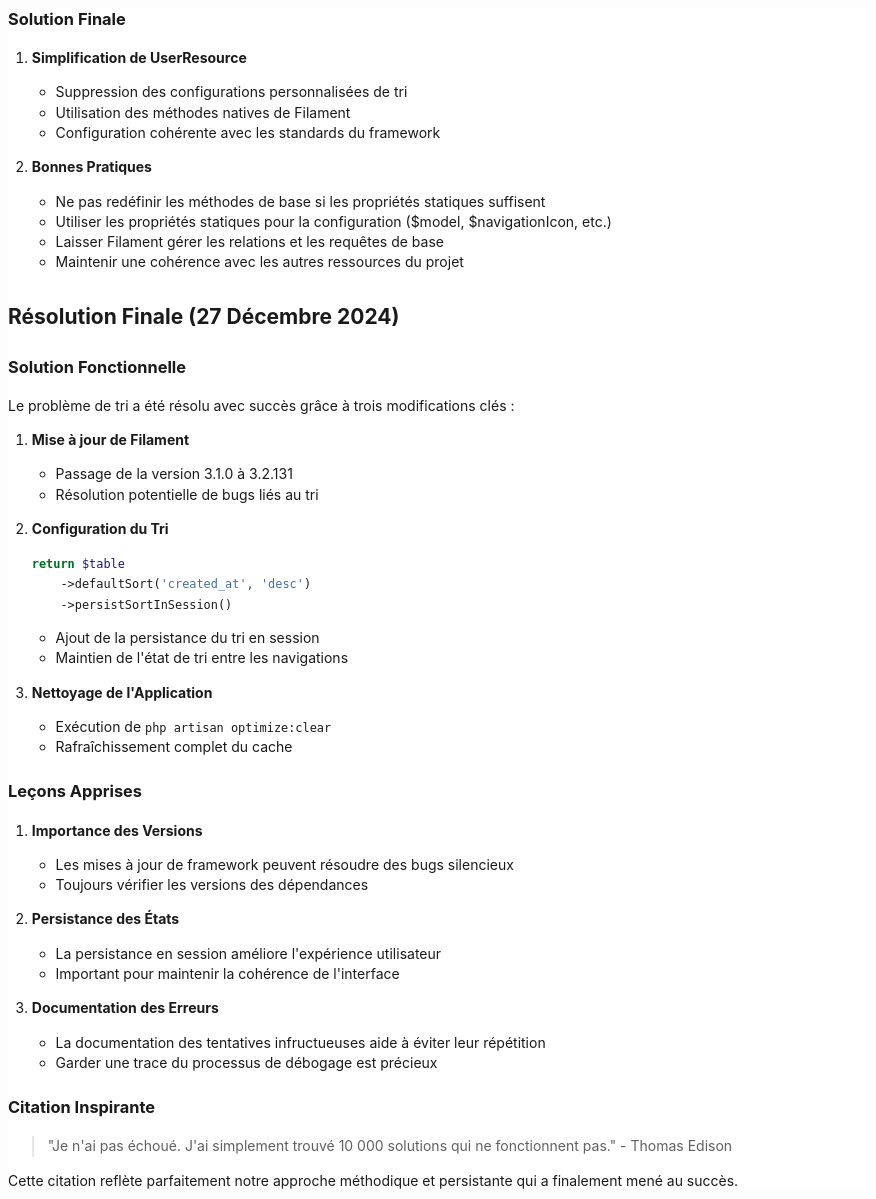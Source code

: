 ### Solution Finale
1. **Simplification de UserResource**
   - Suppression des configurations personnalisées de tri
   - Utilisation des méthodes natives de Filament
   - Configuration cohérente avec les standards du framework

2. **Bonnes Pratiques**
   - Ne pas redéfinir les méthodes de base si les propriétés statiques suffisent
   - Utiliser les propriétés statiques pour la configuration ($model, $navigationIcon, etc.)
   - Laisser Filament gérer les relations et les requêtes de base
   - Maintenir une cohérence avec les autres ressources du projet

## Résolution Finale (27 Décembre 2024)

### Solution Fonctionnelle 
Le problème de tri a été résolu avec succès grâce à trois modifications clés :

1. **Mise à jour de Filament**
   - Passage de la version 3.1.0 à 3.2.131
   - Résolution potentielle de bugs liés au tri

2. **Configuration du Tri**
   ```php
   return $table
       ->defaultSort('created_at', 'desc')
       ->persistSortInSession()
   ```
   - Ajout de la persistance du tri en session
   - Maintien de l'état de tri entre les navigations

3. **Nettoyage de l'Application**
   - Exécution de `php artisan optimize:clear`
   - Rafraîchissement complet du cache

### Leçons Apprises

1. **Importance des Versions**
   - Les mises à jour de framework peuvent résoudre des bugs silencieux
   - Toujours vérifier les versions des dépendances

2. **Persistance des États**
   - La persistance en session améliore l'expérience utilisateur
   - Important pour maintenir la cohérence de l'interface

3. **Documentation des Erreurs**
   - La documentation des tentatives infructueuses aide à éviter leur répétition
   - Garder une trace du processus de débogage est précieux

### Citation Inspirante
> "Je n'ai pas échoué. J'ai simplement trouvé 10 000 solutions qui ne fonctionnent pas." - Thomas Edison

Cette citation reflète parfaitement notre approche méthodique et persistante qui a finalement mené au succès.
